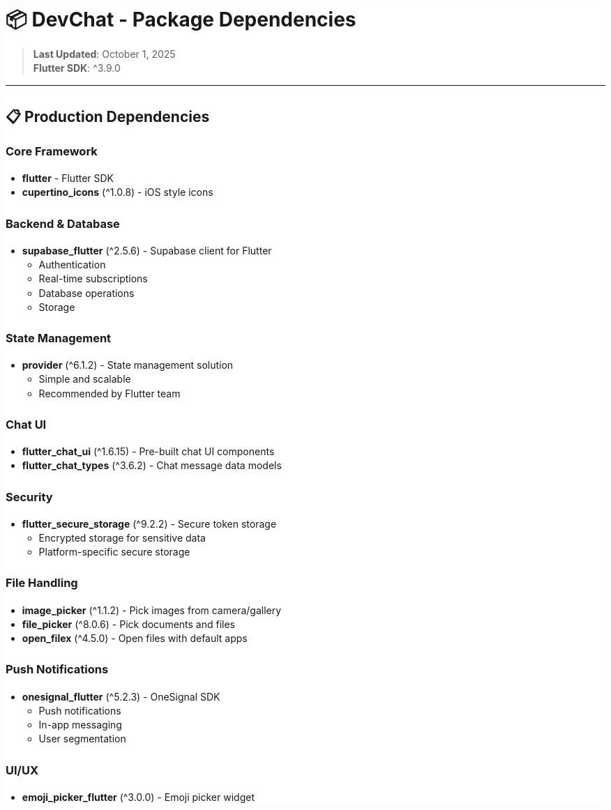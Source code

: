 # 📦 DevChat - Package Dependencies

> **Last Updated**: October 1, 2025  
> **Flutter SDK**: ^3.9.0

---

## 📋 Production Dependencies

### Core Framework
- **flutter** - Flutter SDK
- **cupertino_icons** (^1.0.8) - iOS style icons

### Backend & Database
- **supabase_flutter** (^2.5.6) - Supabase client for Flutter
  - Authentication
  - Real-time subscriptions
  - Database operations
  - Storage

### State Management
- **provider** (^6.1.2) - State management solution
  - Simple and scalable
  - Recommended by Flutter team

### Chat UI
- **flutter_chat_ui** (^1.6.15) - Pre-built chat UI components
- **flutter_chat_types** (^3.6.2) - Chat message data models

### Security
- **flutter_secure_storage** (^9.2.2) - Secure token storage
  - Encrypted storage for sensitive data
  - Platform-specific secure storage

### File Handling
- **image_picker** (^1.1.2) - Pick images from camera/gallery
- **file_picker** (^8.0.6) - Pick documents and files
- **open_filex** (^4.5.0) - Open files with default apps

### Push Notifications
- **onesignal_flutter** (^5.2.3) - OneSignal SDK
  - Push notifications
  - In-app messaging
  - User segmentation

### UI/UX
- **emoji_picker_flutter** (^3.0.0) - Emoji picker widget

